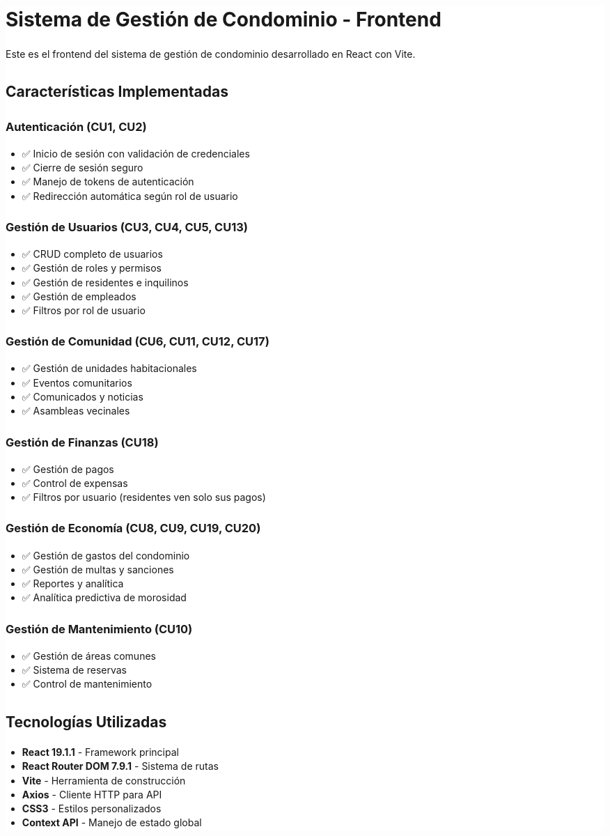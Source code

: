 # Sistema de Gestión de Condominio - Frontend

Este es el frontend del sistema de gestión de condominio desarrollado en React con Vite.

## Características Implementadas

### Autenticación (CU1, CU2)
- ✅ Inicio de sesión con validación de credenciales
- ✅ Cierre de sesión seguro
- ✅ Manejo de tokens de autenticación
- ✅ Redirección automática según rol de usuario

### Gestión de Usuarios (CU3, CU4, CU5, CU13)
- ✅ CRUD completo de usuarios
- ✅ Gestión de roles y permisos
- ✅ Gestión de residentes e inquilinos
- ✅ Gestión de empleados
- ✅ Filtros por rol de usuario

### Gestión de Comunidad (CU6, CU11, CU12, CU17)
- ✅ Gestión de unidades habitacionales
- ✅ Eventos comunitarios
- ✅ Comunicados y noticias
- ✅ Asambleas vecinales

### Gestión de Finanzas (CU18)
- ✅ Gestión de pagos
- ✅ Control de expensas
- ✅ Filtros por usuario (residentes ven solo sus pagos)

### Gestión de Economía (CU8, CU9, CU19, CU20)
- ✅ Gestión de gastos del condominio
- ✅ Gestión de multas y sanciones
- ✅ Reportes y analítica
- ✅ Analítica predictiva de morosidad

### Gestión de Mantenimiento (CU10)
- ✅ Gestión de áreas comunes
- ✅ Sistema de reservas
- ✅ Control de mantenimiento

## Tecnologías Utilizadas

- **React 19.1.1** - Framework principal
- **React Router DOM 7.9.1** - Sistema de rutas
- **Vite** - Herramienta de construcción
- **Axios** - Cliente HTTP para API
- **CSS3** - Estilos personalizados
- **Context API** - Manejo de estado global
